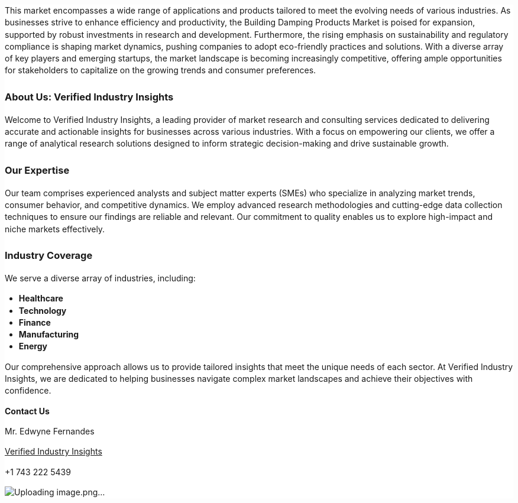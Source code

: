 This market encompasses a wide range of applications and products tailored to meet the evolving needs of various industries. As businesses strive to enhance efficiency and productivity, the Building Damping Products Market is poised for expansion, supported by robust investments in research and development. Furthermore, the rising emphasis on sustainability and regulatory compliance is shaping market dynamics, pushing companies to adopt eco-friendly practices and solutions. With a diverse array of key players and emerging startups, the market landscape is becoming increasingly competitive, offering ample opportunities for stakeholders to capitalize on the growing trends and consumer preferences.</p><h3>About Us: Verified Industry Insights</h3><p>Welcome to Verified Industry Insights, a leading provider of market research and consulting services dedicated to delivering accurate and actionable insights for businesses across various industries. With a focus on empowering our clients, we offer a range of analytical research solutions designed to inform strategic decision-making and drive sustainable growth.</p><h3>Our Expertise</h3><p>Our team comprises experienced analysts and subject matter experts (SMEs) who specialize in analyzing market trends, consumer behavior, and competitive dynamics. We employ advanced research methodologies and cutting-edge data collection techniques to ensure our findings are reliable and relevant. Our commitment to quality enables us to explore high-impact and niche markets effectively.</p><h3>Industry Coverage</h3><p>We serve a diverse array of industries, including:</p><ul><li><strong>Healthcare</strong></li><li><strong>Technology</strong></li><li><strong>Finance</strong></li><li><strong>Manufacturing</strong></li><li><strong>Energy</strong></li></ul><p>Our comprehensive approach allows us to provide tailored insights that meet the unique needs of each sector. At Verified Industry Insights, we are dedicated to helping businesses navigate complex market landscapes and achieve their objectives with confidence.</p><p><strong>Contact Us</strong></p><p>Mr. Edwyne Fernandes</p><p><a href="https://www.verifiedindustryinsights.com/">Verified Industry Insights</a></p><p>+1 743 222 5439</p>
![Uploading image.png…]()
